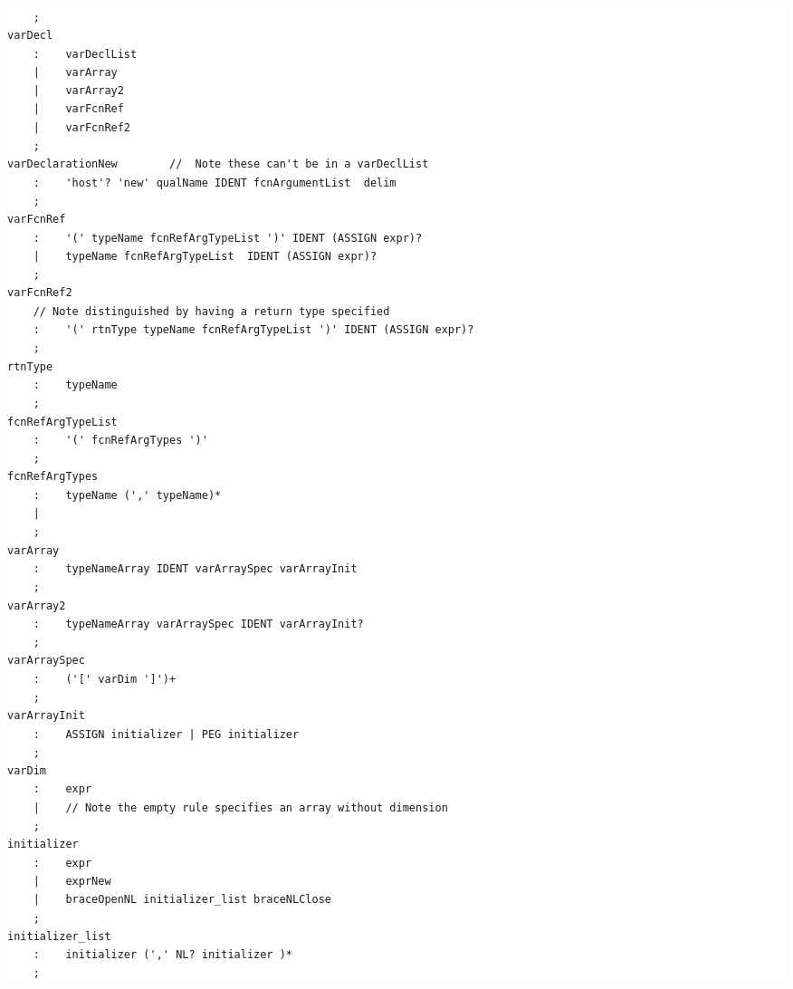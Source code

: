         ;
    varDecl
        :    varDeclList
        |    varArray 
        |    varArray2
        |    varFcnRef 
        |    varFcnRef2
        ;
    varDeclarationNew        //  Note these can't be in a varDeclList
        :    'host'? 'new' qualName IDENT fcnArgumentList  delim 
        ;
    varFcnRef
        :    '(' typeName fcnRefArgTypeList ')' IDENT (ASSIGN expr)?
        |    typeName fcnRefArgTypeList  IDENT (ASSIGN expr)? 
        ;
    varFcnRef2
        // Note distinguished by having a return type specified
        :    '(' rtnType typeName fcnRefArgTypeList ')' IDENT (ASSIGN expr)?
        ;            
    rtnType 
        :    typeName
        ;
    fcnRefArgTypeList
        :    '(' fcnRefArgTypes ')' 
        ;
    fcnRefArgTypes
        :    typeName (',' typeName)* 
        |    
        ;
    varArray
        :    typeNameArray IDENT varArraySpec varArrayInit
        ;    
    varArray2
        :    typeNameArray varArraySpec IDENT varArrayInit?
        ;    
    varArraySpec
        :    ('[' varDim ']')+    
        ;
    varArrayInit
        :    ASSIGN initializer | PEG initializer
        ;
    varDim
        :    expr  
        |    // Note the empty rule specifies an array without dimension 
        ;
    initializer   
        :    expr 
        |    exprNew
        |    braceOpenNL initializer_list braceNLClose  
        ;
    initializer_list
        :    initializer (',' NL? initializer )*  
        ;
    